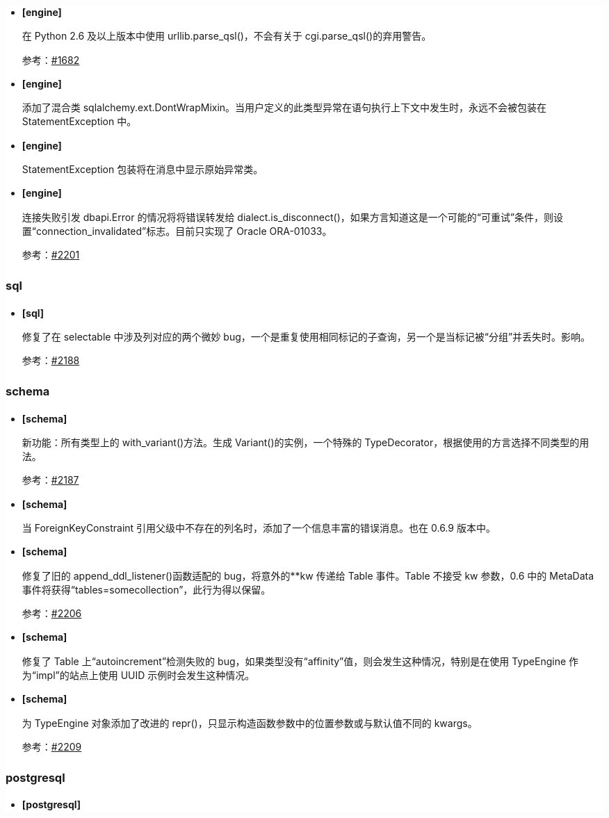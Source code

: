 +   **[engine]**

    在 Python 2.6 及以上版本中使用 urllib.parse_qsl()，不会有关于 cgi.parse_qsl()的弃用警告。

    参考：[#1682](https://www.sqlalchemy.org/trac/ticket/1682)

+   **[engine]**

    添加了混合类 sqlalchemy.ext.DontWrapMixin。当用户定义的此类型异常在语句执行上下文中发生时，永远不会被包装在 StatementException 中。

+   **[engine]**

    StatementException 包装将在消息中显示原始异常类。

+   **[engine]**

    连接失败引发 dbapi.Error 的情况将将错误转发给 dialect.is_disconnect()，如果方言知道这是一个可能的“可重试”条件，则设置“connection_invalidated”标志。目前只实现了 Oracle ORA-01033。

    参考：[#2201](https://www.sqlalchemy.org/trac/ticket/2201)

### sql

+   **[sql]**

    修复了在 selectable 中涉及列对应的两个微妙 bug，一个是重复使用相同标记的子查询，另一个是当标记被“分组”并丢失时。影响。

    参考：[#2188](https://www.sqlalchemy.org/trac/ticket/2188)

### schema

+   **[schema]**

    新功能：所有类型上的 with_variant()方法。生成 Variant()的实例，一个特殊的 TypeDecorator，根据使用的方言选择不同类型的用法。

    参考：[#2187](https://www.sqlalchemy.org/trac/ticket/2187)

+   **[schema]**

    当 ForeignKeyConstraint 引用父级中不存在的列名时，添加了一个信息丰富的错误消息。也在 0.6.9 版本中。

+   **[schema]**

    修复了旧的 append_ddl_listener()函数适配的 bug，将意外的**kw 传递给 Table 事件。Table 不接受 kw 参数，0.6 中的 MetaData 事件将获得“tables=somecollection”，此行为得以保留。

    参考：[#2206](https://www.sqlalchemy.org/trac/ticket/2206)

+   **[schema]**

    修复了 Table 上“autoincrement”检测失败的 bug，如果类型没有“affinity”值，则会发生这种情况，特别是在使用 TypeEngine 作为“impl”的站点上使用 UUID 示例时会发生这种情况。

+   **[schema]**

    为 TypeEngine 对象添加了改进的 repr()，只显示构造函数参数中的位置参数或与默认值不同的 kwargs。

    参考：[#2209](https://www.sqlalchemy.org/trac/ticket/2209)

### postgresql

+   **[postgresql]**
